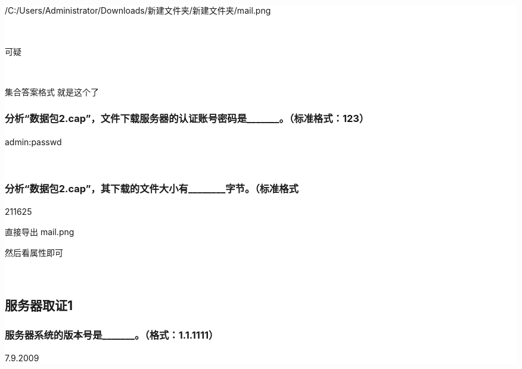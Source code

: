 /C:/Users/Administrator/Downloads/新建文件夹/新建文件夹/mail.png



<img src="https://i-blog.csdnimg.cn/blog_migrate/754bbf2c69ba5edd9defa5f4e8d1bcad.png" alt="" style="max-height:310px; box-sizing:content-box;" />




可疑



<img src="https://i-blog.csdnimg.cn/blog_migrate/5326de315aa85dfdab7666952e7947c9.png" alt="" style="max-height:559px; box-sizing:content-box;" />


集合答案格式 就是这个了

### 分析“数据包2.cap”，文件下载服务器的认证账号密码是_______。（标准格式：123）

admin:passwd



<img src="https://i-blog.csdnimg.cn/blog_migrate/7c85c629980e1b62e59bed223c9b39ff.png" alt="" style="max-height:358px; box-sizing:content-box;" />




<img src="https://i-blog.csdnimg.cn/blog_migrate/53d27df165fafd3103d280cd9795cab6.png" alt="" style="max-height:680px; box-sizing:content-box;" />


### 分析“数据包2.cap”，其下载的文件大小有________字节。（标准格式

211625

直接导出 mail.png

然后看属性即可



<img src="https://i-blog.csdnimg.cn/blog_migrate/03925bc1c1cf120f0d57fa3be78f0626.png" alt="" style="max-height:210px; box-sizing:content-box;" />
















## 服务器取证1

### 服务器系统的版本号是_______。（格式：1.1.1111）

7.9.2009


